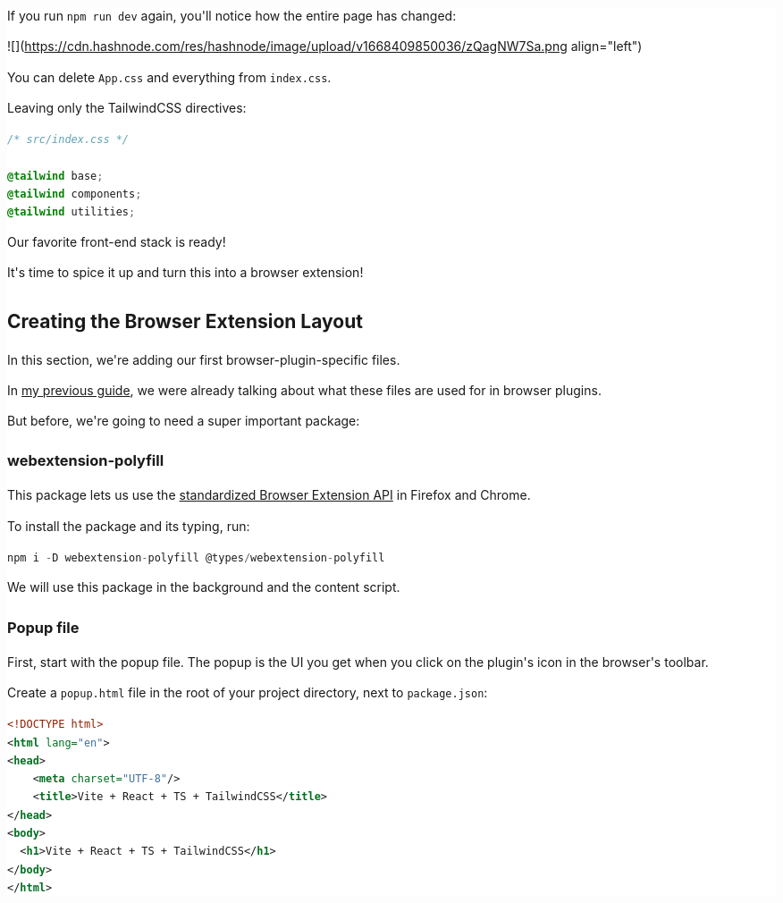 If you run `npm run dev` again, you'll notice how the entire page has changed:

![](https://cdn.hashnode.com/res/hashnode/image/upload/v1668409850036/zQagNW7Sa.png align="left")

You can delete `App.css` and everything from `index.css`.

Leaving only the TailwindCSS directives:

```css
/* src/index.css */

@tailwind base;
@tailwind components;
@tailwind utilities;
```

Our favorite front-end stack is ready!

It's time to spice it up and turn this into a browser extension!

## Creating the Browser Extension Layout

In this section, we're adding our first browser-plugin-specific files.

In [my previous guide](https://akoskm.com/building-a-cross-browser-extension#heading-scripts), we were already talking about what these files are used for in browser plugins.

But before, we're going to need a super important package:

### webextension-polyfill

This package lets us use the [standardized Browser Extension API](https://www.w3.org/community/browserext/) in Firefox and Chrome.

To install the package and its typing, run:

```javascript
npm i -D webextension-polyfill @types/webextension-polyfill
```

We will use this package in the background and the content script.

### Popup file

First, start with the popup file. The popup is the UI you get when you click on the plugin's icon in the browser's toolbar.

Create a `popup.html` file in the root of your project directory, next to `package.json`:

```xml
<!DOCTYPE html>
<html lang="en">
<head>
    <meta charset="UTF-8"/>
    <title>Vite + React + TS + TailwindCSS</title>
</head>
<body>
  <h1>Vite + React + TS + TailwindCSS</h1>
</body>
</html>
```
